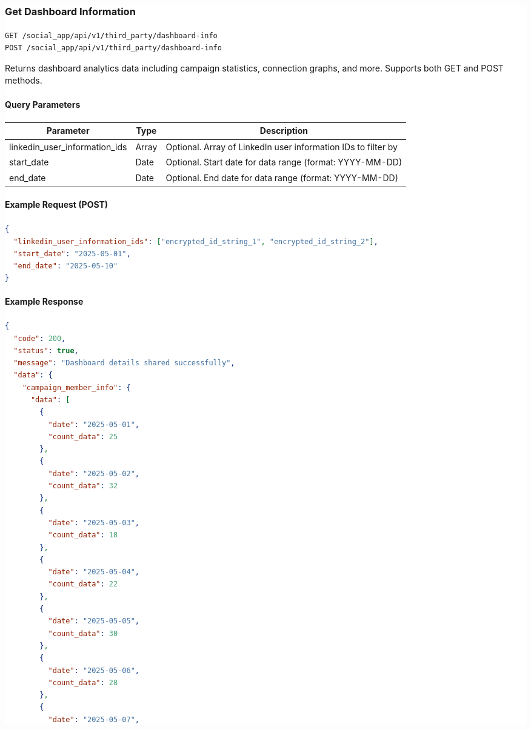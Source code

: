 ### Get Dashboard Information

```
GET /social_app/api/v1/third_party/dashboard-info
POST /social_app/api/v1/third_party/dashboard-info
```

Returns dashboard analytics data including campaign statistics, connection graphs, and more. Supports both GET and POST methods.

#### Query Parameters

| Parameter | Type | Description |
|-----------|------|-------------|
| linkedin_user_information_ids | Array | Optional. Array of LinkedIn user information IDs to filter by |
| start_date | Date | Optional. Start date for data range (format: YYYY-MM-DD) |
| end_date | Date | Optional. End date for data range (format: YYYY-MM-DD) |

#### Example Request (POST)

```json
{
  "linkedin_user_information_ids": ["encrypted_id_string_1", "encrypted_id_string_2"],
  "start_date": "2025-05-01",
  "end_date": "2025-05-10"
}
```

#### Example Response

```json
{
  "code": 200,
  "status": true,
  "message": "Dashboard details shared successfully",
  "data": {
    "campaign_member_info": {
      "data": [
        {
          "date": "2025-05-01",
          "count_data": 25
        },
        {
          "date": "2025-05-02",
          "count_data": 32
        },
        {
          "date": "2025-05-03",
          "count_data": 18
        },
        {
          "date": "2025-05-04",
          "count_data": 22
        },
        {
          "date": "2025-05-05",
          "count_data": 30
        },
        {
          "date": "2025-05-06",
          "count_data": 28
        },
        {
          "date": "2025-05-07",
```